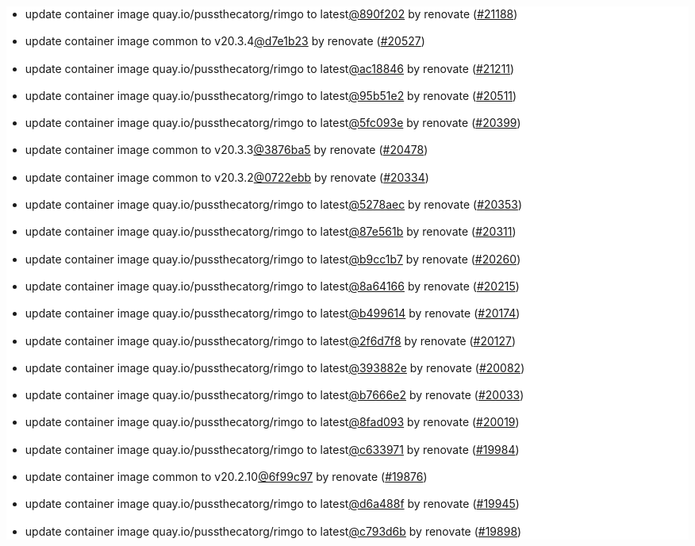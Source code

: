 - update container image quay.io/pussthecatorg/rimgo to latest[@890f202](https://github.com/890f202) by renovate ([#21188](https://github.com/truecharts/charts/issues/21188))

- update container image common to v20.3.4[@d7e1b23](https://github.com/d7e1b23) by renovate ([#20527](https://github.com/truecharts/charts/issues/20527))

- update container image quay.io/pussthecatorg/rimgo to latest[@ac18846](https://github.com/ac18846) by renovate ([#21211](https://github.com/truecharts/charts/issues/21211))

- update container image quay.io/pussthecatorg/rimgo to latest[@95b51e2](https://github.com/95b51e2) by renovate ([#20511](https://github.com/truecharts/charts/issues/20511))

- update container image quay.io/pussthecatorg/rimgo to latest[@5fc093e](https://github.com/5fc093e) by renovate ([#20399](https://github.com/truecharts/charts/issues/20399))

- update container image common to v20.3.3[@3876ba5](https://github.com/3876ba5) by renovate ([#20478](https://github.com/truecharts/charts/issues/20478))

- update container image common to v20.3.2[@0722ebb](https://github.com/0722ebb) by renovate ([#20334](https://github.com/truecharts/charts/issues/20334))

- update container image quay.io/pussthecatorg/rimgo to latest[@5278aec](https://github.com/5278aec) by renovate ([#20353](https://github.com/truecharts/charts/issues/20353))

- update container image quay.io/pussthecatorg/rimgo to latest[@87e561b](https://github.com/87e561b) by renovate ([#20311](https://github.com/truecharts/charts/issues/20311))

- update container image quay.io/pussthecatorg/rimgo to latest[@b9cc1b7](https://github.com/b9cc1b7) by renovate ([#20260](https://github.com/truecharts/charts/issues/20260))

- update container image quay.io/pussthecatorg/rimgo to latest[@8a64166](https://github.com/8a64166) by renovate ([#20215](https://github.com/truecharts/charts/issues/20215))

- update container image quay.io/pussthecatorg/rimgo to latest[@b499614](https://github.com/b499614) by renovate ([#20174](https://github.com/truecharts/charts/issues/20174))

- update container image quay.io/pussthecatorg/rimgo to latest[@2f6d7f8](https://github.com/2f6d7f8) by renovate ([#20127](https://github.com/truecharts/charts/issues/20127))

- update container image quay.io/pussthecatorg/rimgo to latest[@393882e](https://github.com/393882e) by renovate ([#20082](https://github.com/truecharts/charts/issues/20082))

- update container image quay.io/pussthecatorg/rimgo to latest[@b7666e2](https://github.com/b7666e2) by renovate ([#20033](https://github.com/truecharts/charts/issues/20033))

- update container image quay.io/pussthecatorg/rimgo to latest[@8fad093](https://github.com/8fad093) by renovate ([#20019](https://github.com/truecharts/charts/issues/20019))

- update container image quay.io/pussthecatorg/rimgo to latest[@c633971](https://github.com/c633971) by renovate ([#19984](https://github.com/truecharts/charts/issues/19984))

- update container image common to v20.2.10[@6f99c97](https://github.com/6f99c97) by renovate ([#19876](https://github.com/truecharts/charts/issues/19876))

- update container image quay.io/pussthecatorg/rimgo to latest[@d6a488f](https://github.com/d6a488f) by renovate ([#19945](https://github.com/truecharts/charts/issues/19945))

- update container image quay.io/pussthecatorg/rimgo to latest[@c793d6b](https://github.com/c793d6b) by renovate ([#19898](https://github.com/truecharts/charts/issues/19898))
